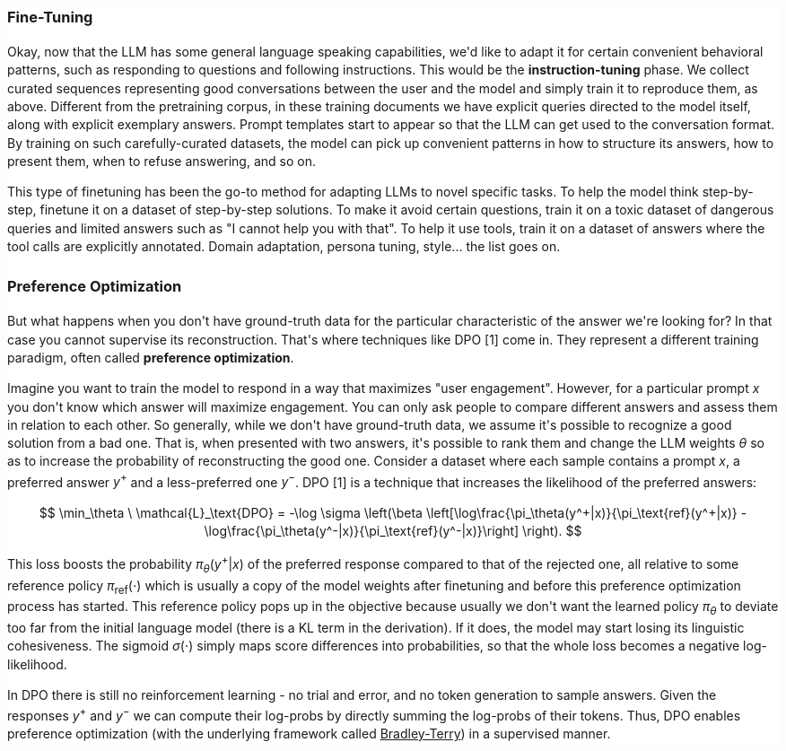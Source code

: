 ### Fine-Tuning

Okay, now that the LLM has some general language speaking capabilities, we'd like to adapt it for certain convenient behavioral patterns, such as responding to questions and following instructions. This would be the **instruction-tuning** phase. We collect curated sequences representing good conversations between the user and the model and simply train it to reproduce them, as above. Different from the pretraining corpus, in these training documents we have explicit queries directed to the model itself, along with explicit exemplary answers. Prompt templates start to appear so that the LLM can get used to the conversation format. By training on such carefully-curated datasets, the model can pick up convenient patterns in how to structure its answers, how to present them, when to refuse answering, and so on.

This type of finetuning has been the go-to method for adapting LLMs to novel specific tasks. To help the model think step-by-step, finetune it on a dataset of step-by-step solutions. To make it avoid certain questions, train it on a toxic dataset of dangerous queries and limited answers such as "I cannot help you with that". To help it use tools, train it on a dataset of answers where the tool calls are explicitly annotated. Domain adaptation, persona tuning, style... the list goes on.

### Preference Optimization

But what happens when you don't have ground-truth data for the particular characteristic of the answer we're looking for? In that case you cannot supervise its reconstruction. That's where techniques like DPO [1] come in. They represent a different training paradigm, often called **preference optimization**. 

Imagine you want to train the model to respond in a way that maximizes "user engagement". However, for a particular prompt $x$ you don't know which answer will maximize engagement. You can only ask people to compare different answers and assess them in relation to each other. So generally, while we don't have ground-truth data, we assume it's possible to recognize a good solution from a bad one. That is, when presented with two answers, it's possible to rank them and change the LLM weights $\theta$ so as to increase the probability of reconstructing the good one. Consider a dataset where each sample contains a prompt $x$, a preferred answer $y^+$ and a less-preferred one $y^-$. DPO [1] is a technique that increases the likelihood of the preferred answers:

$$
\min_\theta \ \mathcal{L}_\text{DPO} = -\log \sigma \left(\beta \left[\log\frac{\pi_\theta(y^+|x)}{\pi_\text{ref}(y^+|x)} - \log\frac{\pi_\theta(y^-|x)}{\pi_\text{ref}(y^-|x)}\right] \right).
$$

This loss boosts the probability $\pi_\theta(y^+|x)$ of the preferred response compared to that of the rejected one, all relative to some reference policy $\pi_\text{ref}(\cdot)$ which is usually a copy of the model weights after finetuning and before this preference optimization process has started. This reference policy pops up in the objective because usually we don't want the learned policy $\pi_\theta$ to deviate too far from the initial language model (there is a KL term in the derivation). If it does, the model may start losing its linguistic cohesiveness. The sigmoid $\sigma(\cdot)$ simply maps score differences into probabilities, so that the whole loss becomes a negative log-likelihood. 

In DPO there is still no reinforcement learning - no trial and error, and no token generation to sample answers. Given the responses $y^+$ and $y^-$ we can compute their log-probs by directly summing the log-probs of their tokens. Thus, DPO enables preference optimization (with the underlying framework called [Bradley-Terry](https://en.wikipedia.org/wiki/Bradley%E2%80%93Terry_model)) in a supervised manner.
